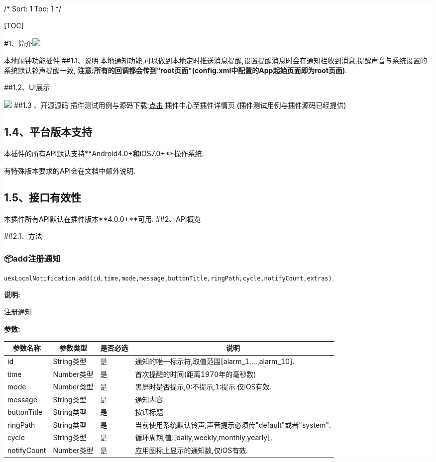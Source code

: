/*
Sort: 1
Toc: 1
*/


[TOC]

#1、简介[![](http://appcan-download.oss-cn-beijing.aliyuncs.com/%E5%85%AC%E6%B5%8B%2Fgf.png)]() 
<ignore>

本地闹钟功能插件
##1.1、说明
<ignore>
本地通知功能,可以做到本地定时推送消息提醒,设置提醒消息时会在通知栏收到消息,提醒声音与系统设置的系统默认铃声提醒一致, 
**注意:所有的回调都会传到"root页面"(config.xml中配置的App起始页面即为root页面)**.

##1.2、UI展示
<ignore>

 ![](http://newdocx.appcan.cn/docximg/115302n2015n6d16w.png)
##1.3 、开源源码
<ignore>
插件测试用例与源码下载:[点击](http://plugin.appcan.cn/details.html?id=176_index) 插件中心至插件详情页 (插件测试用例与插件源码已经提供)
## 1.4、平台版本支持
<ignore>

本插件的所有API默认支持**Android4.0+**和**iOS7.0+**操作系统.

有特殊版本要求的API会在文档中额外说明.

## 1.5、接口有效性
<ignore>

本插件所有API默认在插件版本**4.0.0+**可用. 
##2、API概览
<ignore>

 
##2.1、方法
<ignore>

### 📦add注册通知		

`uexLocalNotification.add(id,time,mode,message,buttonTitle,ringPath,cycle,notifyCount,extras)`

**说明:**

注册通知	
				

**参数:**

|  参数名称 | 参数类型  | 是否必选  |  说明 |
| ----- | ----- | ----- | ----- |
| id| String类型| 是 |  通知的唯一标示符,取值范围[alarm_1,…,alarm_10]. |
| time|Number类型 | 是 | 首次提醒的时间(距离1970年的毫秒数)	 |
| mode|Number类型 | 是 | 黑屏时是否提示,0:不提示,1:提示.仅iOS有效. |
| message|String类型 | 是 | 通知内容 |
| buttonTitle|String类型 | 是 | 按钮标题 |
| ringPath|String类型 | 是 | 当前使用系统默认铃声,声音提示必须传"default"或者"system". |
| cycle|String类型 | 是 | 循环周期,值:[daily,weekly,monthly,yearly]. |
| notifyCount|Number类型 | 是 | 应用图标上显示的通知数,仅iOS有效. |